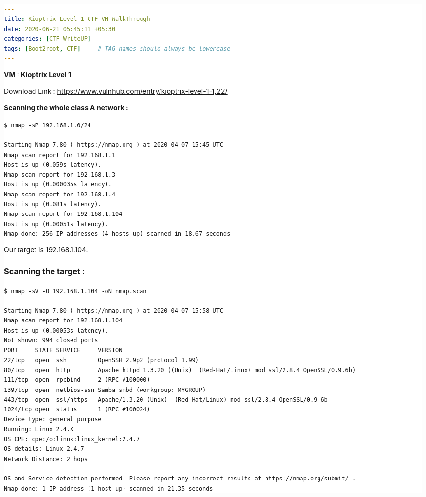 ```yaml
---
title: Kioptrix Level 1 CTF VM WalkThrough 
date: 2020-06-21 05:45:11 +05:30
categories: [CTF-WriteUP]
tags: [Boot2root, CTF]     # TAG names should always be lowercase
---
```


**VM : Kioptrix Level 1**   

Download Link : https://www.vulnhub.com/entry/kioptrix-level-1-1,22/   

**Scanning the whole class A network :**  

```shell  
$ nmap -sP 192.168.1.0/24

Starting Nmap 7.80 ( https://nmap.org ) at 2020-04-07 15:45 UTC
Nmap scan report for 192.168.1.1
Host is up (0.059s latency).
Nmap scan report for 192.168.1.3
Host is up (0.000035s latency).
Nmap scan report for 192.168.1.4
Host is up (0.081s latency).
Nmap scan report for 192.168.1.104
Host is up (0.00051s latency).
Nmap done: 256 IP addresses (4 hosts up) scanned in 18.67 seconds
```  

Our target is 192.168.1.104.

### Scanning the target :

```shell  
$ nmap -sV -O 192.168.1.104 -oN nmap.scan

Starting Nmap 7.80 ( https://nmap.org ) at 2020-04-07 15:58 UTC
Nmap scan report for 192.168.1.104
Host is up (0.00053s latency).
Not shown: 994 closed ports
PORT     STATE SERVICE     VERSION
22/tcp   open  ssh         OpenSSH 2.9p2 (protocol 1.99)
80/tcp   open  http        Apache httpd 1.3.20 ((Unix)  (Red-Hat/Linux) mod_ssl/2.8.4 OpenSSL/0.9.6b)
111/tcp  open  rpcbind     2 (RPC #100000)
139/tcp  open  netbios-ssn Samba smbd (workgroup: MYGROUP)
443/tcp  open  ssl/https   Apache/1.3.20 (Unix)  (Red-Hat/Linux) mod_ssl/2.8.4 OpenSSL/0.9.6b
1024/tcp open  status      1 (RPC #100024)
Device type: general purpose
Running: Linux 2.4.X
OS CPE: cpe:/o:linux:linux_kernel:2.4.7
OS details: Linux 2.4.7
Network Distance: 2 hops

OS and Service detection performed. Please report any incorrect results at https://nmap.org/submit/ .
Nmap done: 1 IP address (1 host up) scanned in 21.35 seconds
```  
